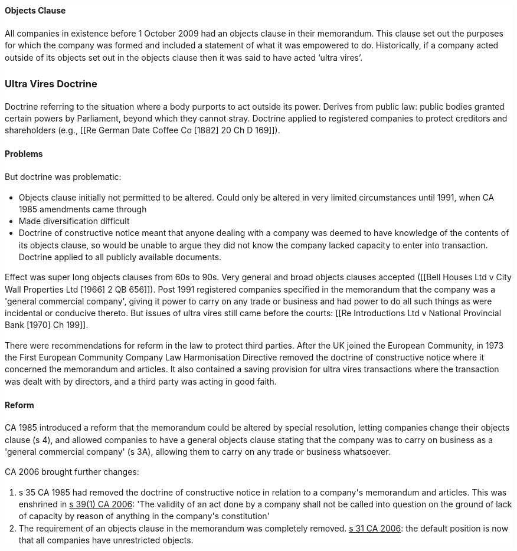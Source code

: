 #### Objects Clause

All companies in existence before 1 October 2009 had an objects clause in their memorandum. This clause set out the purposes for which the company was formed and included a statement of what it was empowered to do. Historically, if a company acted outside of its objects set out in the objects clause then it was said to have acted ‘ultra vires’.

### Ultra Vires Doctrine

Doctrine referring to the situation where a body purports to act outside its power. Derives from public law: public bodies granted certain powers by Parliament, beyond which they cannot stray. Doctrine applied to registered companies to protect creditors and shareholders (e.g., [[Re German Date Coffee Co [1882] 20 Ch D 169]]).

#### Problems

But doctrine was problematic:

- Objects clause initially not permitted to be altered. Could only be altered in very limited circumstances until 1991, when CA 1985 amendments came through
- Made diversification difficult
- Doctrine of constructive notice meant that anyone dealing with a company was deemed to have knowledge of the contents of its objects clause, so would be unable to argue they did not know the company lacked capacity to enter into transaction. Doctrine applied to all publicly available documents.

Effect was super long objects clauses from 60s to 90s. Very general and broad objects clauses accepted ([[Bell Houses Ltd v City Wall Properties Ltd [1966] 2 QB 656]]). Post 1991 registered companies specified in the memorandum that the company was a 'general commercial company', giving it power to carry on any trade or business and had power to do all such things as were incidental or conducive thereto. But issues of ultra vires still came before the courts: [[Re Introductions Ltd v National Provincial Bank [1970] Ch 199]].

There were recommendations for reform in the law to protect third parties. After the UK joined the European Community, in 1973 the First European Community Company Law Harmonisation Directive removed the doctrine of constructive notice where it concerned the memorandum and articles. It also contained a saving provision for ultra vires transactions where the transaction was dealt with by directors, and a third party was acting in good faith.

#### Reform

CA 1985 introduced a reform that the memorandum could be altered by special resolution, letting companies change their objects clause (s 4), and allowed companies to have a general objects clause stating that the company was to carry on business as a 'general commercial company' (s 3A), allowing them to carry on any trade or business whatsoever.

CA 2006 brought further changes:

1. s 35 CA 1985 had removed the doctrine of constructive notice in relation to a company's memorandum and articles. This was enshrined in [s 39(1) CA 2006](https://www.legislation.gov.uk/ukpga/2006/46/section/39): 'The validity of an act done by a company shall not be called into question on the ground of lack of capacity by reason of anything in the company's constitution'
2. The requirement of an objects clause in the memorandum was completely removed. [s 31 CA 2006](https://www.legislation.gov.uk/ukpga/2006/46/section/31): the default position is now that all companies have unrestricted objects.
